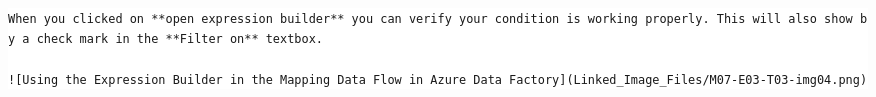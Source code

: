     When you clicked on **open expression builder** you can verify your condition is working properly. This will also show by a check mark in the **Filter on** textbox.

    ![Using the Expression Builder in the Mapping Data Flow in Azure Data Factory](Linked_Image_Files/M07-E03-T03-img04.png)
